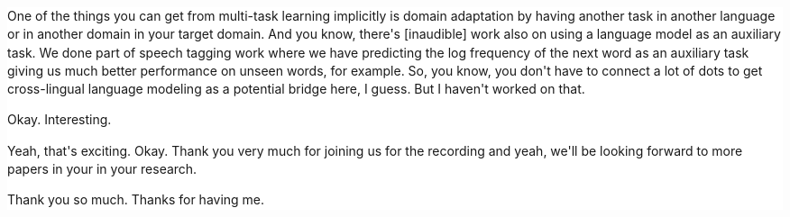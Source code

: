 </turn>


<turn speaker="Anders Søgaard" timestamp="47:14">

One of the things you can get from multi-task learning implicitly is domain adaptation by having
another task in another language or in another domain in your target domain. And you know, there's
[inaudible] work also on using a language model as an auxiliary task. We done part of speech tagging
work where we have predicting the log frequency of the next word as an auxiliary task giving us much
better performance on unseen words, for example. So, you know, you don't have to connect a lot of
dots to get cross-lingual language modeling as a potential bridge here, I guess. But I haven't
worked on that.

</turn>


<turn speaker="Matt Gardner" timestamp="47:56">

Okay. Interesting.

</turn>


<turn speaker="Waleed Ammar" timestamp="47:59">

Yeah, that's exciting. Okay. Thank you very much for joining us for the recording and yeah, we'll be
looking forward to more papers in your in your research.

</turn>


<turn speaker="Anders Søgaard" timestamp="48:08">

Thank you so much. Thanks for having me.

</turn>
